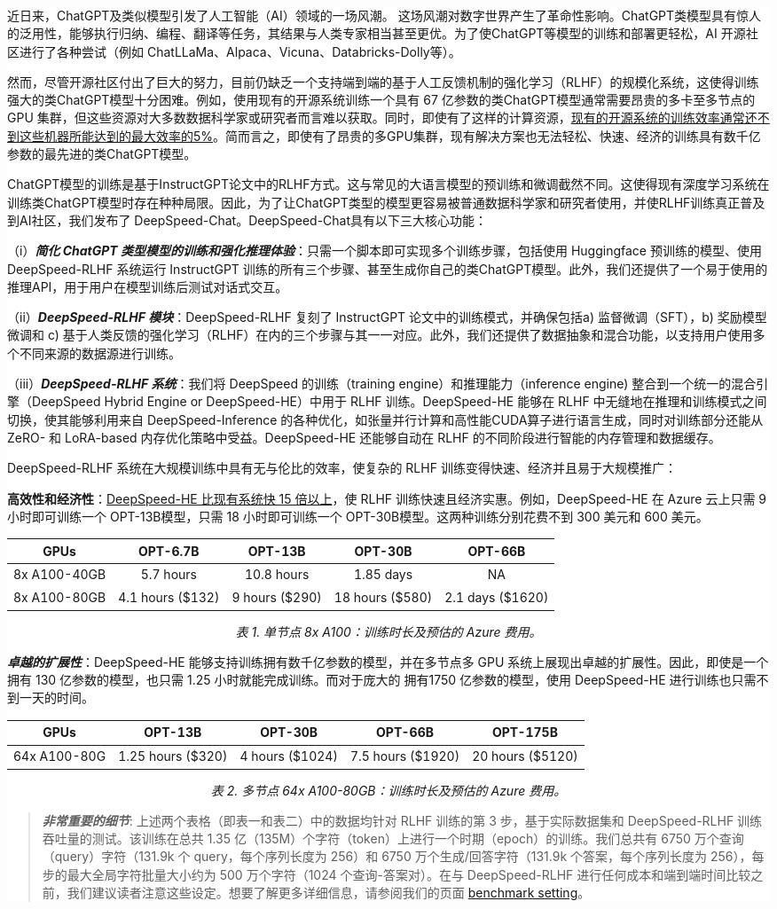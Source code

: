 近日来，ChatGPT及类似模型引发了人工智能（AI）领域的一场风潮。 这场风潮对数字世界产生了革命性影响。ChatGPT类模型具有惊人的泛用性，能够执行归纳、编程、翻译等任务，其结果与人类专家相当甚至更优。为了使ChatGPT等模型的训练和部署更轻松，AI 开源社区进行了各种尝试（例如 ChatLLaMa、Alpaca、Vicuna、Databricks-Dolly等）。

然而，尽管开源社区付出了巨大的努力，目前仍缺乏一个支持端到端的基于人工反馈机制的强化学习（RLHF）的规模化系统，这使得训练强大的类ChatGPT模型十分困难。例如，使用现有的开源系统训练一个具有 67 亿参数的类ChatGPT模型通常需要昂贵的多卡至多节点的 GPU 集群，但这些资源对大多数数据科学家或研究者而言难以获取。同时，即使有了这样的计算资源，[现有的开源系统的训练效率通常还不到这些机器所能达到的最大效率的5%](#有效吞吐量和可扩展性分析)。简而言之，即使有了昂贵的多GPU集群，现有解决方案也无法轻松、快速、经济的训练具有数千亿参数的最先进的类ChatGPT模型。

ChatGPT模型的训练是基于InstructGPT论文中的RLHF方式。这与常见的大语言模型的预训练和微调截然不同。这使得现有深度学习系统在训练类ChatGPT模型时存在种种局限。因此，为了让ChatGPT类型的模型更容易被普通数据科学家和研究者使用，并使RLHF训练真正普及到AI社区，我们发布了 DeepSpeed-Chat。DeepSpeed-Chat具有以下三大核心功能：


（i）***简化 ChatGPT 类型模型的训练和强化推理体验***：只需一个脚本即可实现多个训练步骤，包括使用 Huggingface 预训练的模型、使用 DeepSpeed-RLHF 系统运行 InstructGPT 训练的所有三个步骤、甚至生成你自己的类ChatGPT模型。此外，我们还提供了一个易于使用的推理API，用于用户在模型训练后测试对话式交互。

（ii）***DeepSpeed-RLHF 模块***：DeepSpeed-RLHF 复刻了 InstructGPT 论文中的训练模式，并确保包括a) 监督微调（SFT），b) 奖励模型微调和 c) 基于人类反馈的强化学习（RLHF）在内的三个步骤与其一一对应。此外，我们还提供了数据抽象和混合功能，以支持用户使用多个不同来源的数据源进行训练。

（iii）***DeepSpeed-RLHF 系统***：我们将 DeepSpeed 的训练（training engine）和推理能力（inference engine) 整合到一个统一的混合引擎（DeepSpeed Hybrid Engine or DeepSpeed-HE）中用于 RLHF 训练。DeepSpeed-HE 能够在 RLHF 中无缝地在推理和训练模式之间切换，使其能够利用来自 DeepSpeed-Inference 的各种优化，如张量并行计算和高性能CUDA算子进行语言生成，同时对训练部分还能从 ZeRO- 和 LoRA-based 内存优化策略中受益。DeepSpeed-HE 还能够自动在 RLHF 的不同阶段进行智能的内存管理和数据缓存。


DeepSpeed-RLHF 系统在大规模训练中具有无与伦比的效率，使复杂的 RLHF 训练变得快速、经济并且易于大规模推广：

**高效性和经济性**：[DeepSpeed-HE 比现有系统快 15 倍以上](#与现有-RLHF-系统的吞吐量和模型大小可扩展性比较)，使 RLHF 训练快速且经济实惠。例如，DeepSpeed-HE 在 Azure 云上只需 9 小时即可训练一个 OPT-13B模型，只需 18 小时即可训练一个 OPT-30B模型。这两种训练分别花费不到 300 美元和 600 美元。

<div align="center">

| GPUs        | OPT-6.7B |  OPT-13B     |     OPT-30B     |     OPT-66B    |
|-------------|:--------:|:--------------:|:-------------:|:-----------:|
| 8x A100-40GB     | 5.7 hours | 10.8 hours |	 1.85 days |	 NA |
| 8x A100-80GB     | 4.1 hours ($132) | 	9 hours ($290) | 	18 hours ($580) | 	 2.1 days ($1620) |

*表 1. 单节点 8x A100：训练时长及预估的 Azure 费用。*

</div>

***卓越的扩展性***：DeepSpeed-HE 能够支持训练拥有数千亿参数的模型，并在多节点多 GPU 系统上展现出卓越的扩展性。因此，即使是一个拥有 130 亿参数的模型，也只需 1.25 小时就能完成训练。而对于庞大的 拥有1750 亿参数的模型，使用 DeepSpeed-HE 进行训练也只需不到一天的时间。

<div align="center">

| GPUs	        | OPT-13B 	    | OPT-30B	      | OPT-66B	      | OPT-175B |
|---------------|:-----------------:|:---------------:|:-------------:|:-------------:|
| 64x A100-80G	| 1.25 hours ($320)	| 4 hours ($1024) | 7.5 hours ($1920)	| 20 hours ($5120)|

*表 2. 多节点 64x A100-80GB：训练时长及预估的 Azure 费用。*
</div>

> ***非常重要的细节***: 上述两个表格（即表一和表二）中的数据均针对 RLHF 训练的第 3 步，基于实际数据集和 DeepSpeed-RLHF 训练吞吐量的测试。该训练在总共 1.35 亿（135M）个字符（token）上进行一个时期（epoch）的训练。我们总共有 6750 万个查询（query）字符（131.9k 个 query，每个序列长度为 256）和 6750 万个生成/回答字符（131.9k 个答案，每个序列长度为 256），每步的最大全局字符批量大小约为 500 万个字符（1024 个查询-答案对）。在与 DeepSpeed-RLHF 进行任何成本和端到端时间比较之前，我们建议读者注意这些设定。想要了解更多详细信息，请参阅我们的页面 [benchmark setting](https://github.com/microsoft/DeepSpeedExamples-internal/blob/staging-deepspeed-chat-v2/applications/DeepSpeed-Chat/training/step3_rlhf_finetuning/BenckmarkSetting.md)。

